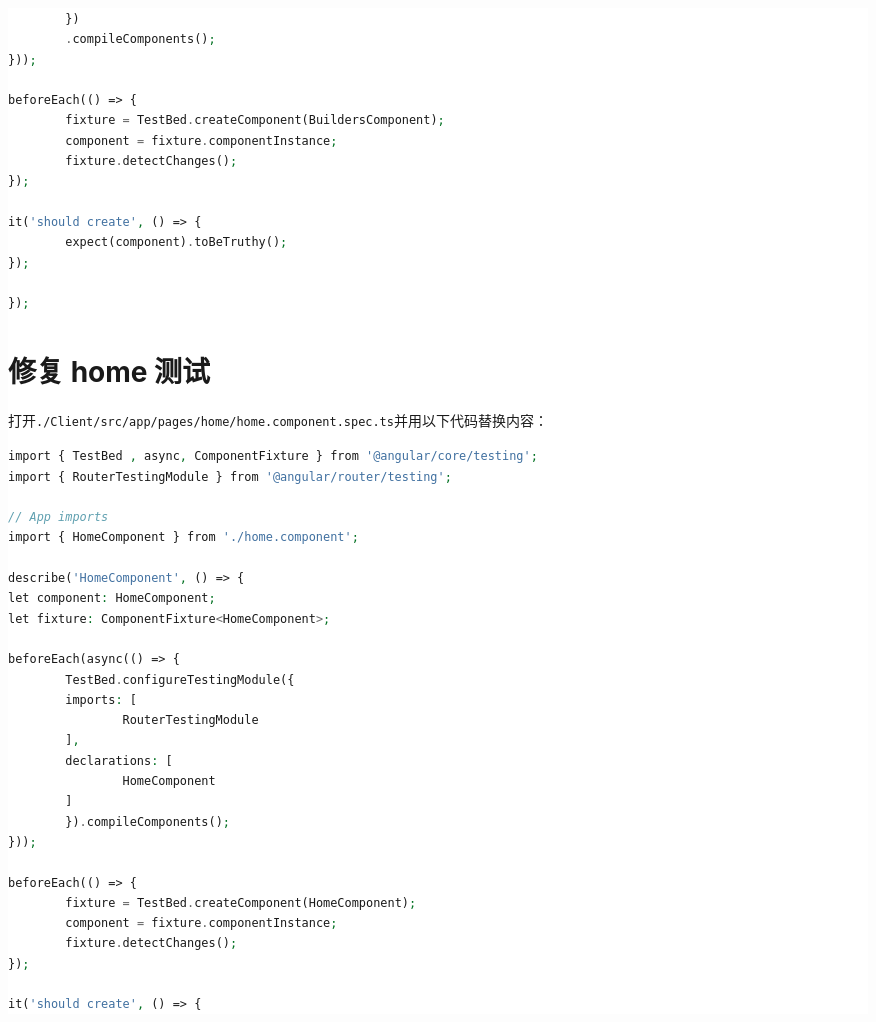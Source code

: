 ```php
        })
        .compileComponents();
}));

beforeEach(() => {
        fixture = TestBed.createComponent(BuildersComponent);
        component = fixture.componentInstance;
        fixture.detectChanges();
});

it('should create', () => {
        expect(component).toBeTruthy();
});

});
```

# 修复 home 测试

打开`./Client/src/app/pages/home/home.component.spec.ts`并用以下代码替换内容：

```php
import { TestBed , async, ComponentFixture } from '@angular/core/testing';
import { RouterTestingModule } from '@angular/router/testing';

// App imports
import { HomeComponent } from './home.component';

describe('HomeComponent', () => {
let component: HomeComponent;
let fixture: ComponentFixture<HomeComponent>;

beforeEach(async(() => {
        TestBed.configureTestingModule({
        imports: [
                RouterTestingModule
        ],
        declarations: [
                HomeComponent
        ]
        }).compileComponents();
}));

beforeEach(() => {
        fixture = TestBed.createComponent(HomeComponent);
        component = fixture.componentInstance;
        fixture.detectChanges();
});

it('should create', () => {
```
